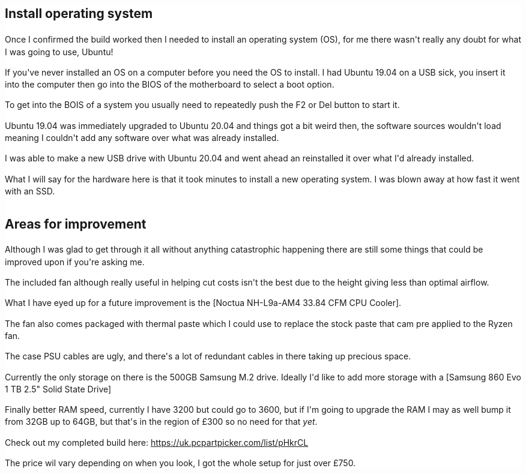 ## Install operating system

Once I confirmed the build worked then I needed to install an
operating system (OS), for me there wasn't really any doubt for what I
was going to use, Ubuntu!

If you've never installed an OS on a computer before you need the OS
to install. I had Ubuntu 19.04 on a USB sick, you insert it into the
computer then go into the BIOS of the motherboard to select a boot
option.

To get into the BOIS of a system you usually need to repeatedly push
the F2 or Del button to start it.

Ubuntu 19.04 was immediately upgraded to Ubuntu 20.04 and things got a
bit weird then, the software sources wouldn't load meaning I couldn't
add any software over what was already installed.

I was able to make a new USB drive with Ubuntu 20.04 and went ahead an
reinstalled it over what I'd already installed.

What I will say for the hardware here is that it took minutes to
install a new operating system. I was blown away at how fast it went
with an SSD.

## Areas for improvement

Although I was glad to get through it all without anything
catastrophic happening there are still some things that could be
improved upon if you're asking me.

The included fan although really useful in helping cut costs isn't the
best due to the height giving less than optimal airflow.



What I have eyed up for a future improvement is the [Noctua NH-L9a-AM4
33.84 CFM CPU Cooler].

The fan also comes packaged with thermal paste which I could use to
replace the stock paste that cam pre applied to the Ryzen fan.

The case PSU cables are ugly, and there's a lot of redundant cables in
there taking up precious space.

Currently the only storage on there is the 500GB Samsung M.2 drive.
Ideally I'd like to add more storage with a [Samsung 860 Evo 1 TB 2.5"
Solid State Drive]

Finally better RAM speed, currently I have 3200 but could go to 3600,
but if I'm going to upgrade the RAM I may as well bump it from 32GB up
to 64GB, but that's in the region of £300 so no need for that _yet_.

Check out my completed build here:
https://uk.pcpartpicker.com/list/pHkrCL

The price wil vary depending on when you look, I got the whole setup
for just over £750.
